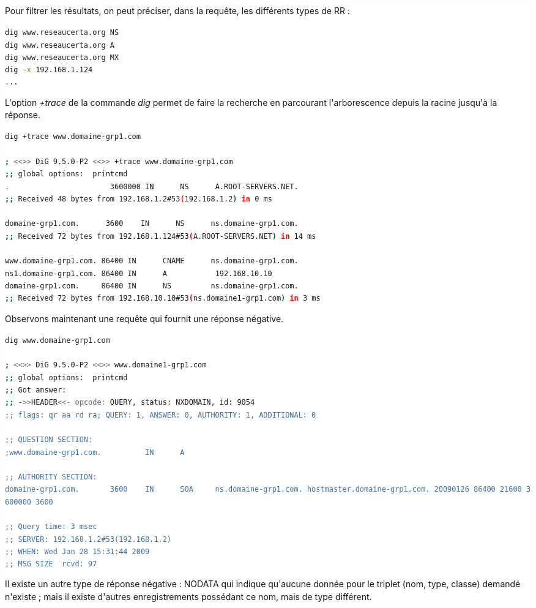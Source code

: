 Pour filtrer les résultats, on peut préciser, dans la requête, les différents types de RR :
```bash
dig www.reseaucerta.org NS
dig www.reseaucerta.org A
dig www.reseaucerta.org MX
dig -x 192.168.1.124
...
``` 

L'option _+trace_ de la commande _dig_ permet de faire la recherche en parcourant l'arborescence depuis la racine jusqu'à la réponse.

```bash
dig +trace www.domaine-grp1.com

; <<>> DiG 9.5.0-P2 <<>> +trace www.domaine-grp1.com
;; global options:  printcmd
.                       3600000 IN      NS      A.ROOT-SERVERS.NET.
;; Received 48 bytes from 192.168.1.2#53(192.168.1.2) in 0 ms

domaine-grp1.com.      3600    IN      NS      ns.domaine-grp1.com.
;; Received 72 bytes from 192.168.1.124#53(A.ROOT-SERVERS.NET) in 14 ms

www.domaine-grp1.com. 86400 IN      CNAME      ns.domaine-grp1.com.
ns1.domaine-grp1.com. 86400 IN      A       	192.168.10.10
domaine-grp1.com.     86400 IN      NS         ns.domaine-grp1.com.
;; Received 72 bytes from 192.168.10.10#53(ns.domaine1-grp1.com) in 3 ms
```

Observons maintenant une requête qui fournit une réponse négative.

```bash
dig www.domaine-grp1.com

; <<>> DiG 9.5.0-P2 <<>> www.domaine1-grp1.com
;; global options:  printcmd
;; Got answer:
;; ->>HEADER<<- opcode: QUERY, status: NXDOMAIN, id: 9054
;; flags: qr aa rd ra; QUERY: 1, ANSWER: 0, AUTHORITY: 1, ADDITIONAL: 0

;; QUESTION SECTION:
;www.domaine-grp1.com.          IN      A

;; AUTHORITY SECTION:
domaine-grp1.com.       3600    IN      SOA     ns.domaine-grp1.com. hostmaster.domaine-grp1.com. 20090126 86400 21600 3600000 3600

;; Query time: 3 msec
;; SERVER: 192.168.1.2#53(192.168.1.2)
;; WHEN: Wed Jan 28 15:31:44 2009
;; MSG SIZE  rcvd: 97
```

Il existe un autre type de réponse négative : NODATA  qui indique qu'aucune donnée pour le triplet (nom, type, classe) demandé n'existe ; mais il existe d'autres enregistrements possédant ce nom, mais de  type différent.
